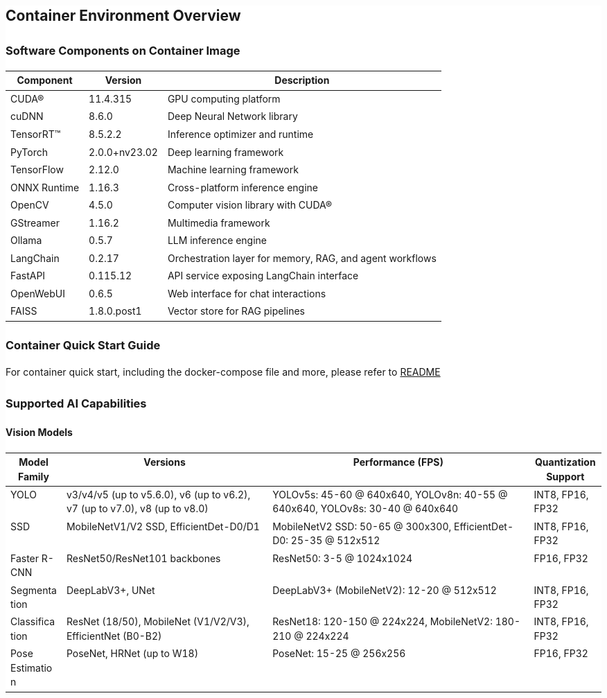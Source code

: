 ## Container Environment Overview

### Software Components on Container Image

| Component | Version | Description |
|--------------|----------------|----------------------------------------------------------|
| CUDA® | 11.4.315 | GPU computing platform |
| cuDNN | 8.6.0 | Deep Neural Network library |
| TensorRT™ | 8.5.2.2 | Inference optimizer and runtime |
| PyTorch | 2.0.0+nv23.02 | Deep learning framework |
| TensorFlow | 2.12.0 | Machine learning framework |
| ONNX Runtime | 1.16.3 | Cross-platform inference engine |
| OpenCV | 4.5.0 | Computer vision library with CUDA® |
| GStreamer | 1.16.2 | Multimedia framework |
| Ollama | 0.5.7 | LLM inference engine |
| LangChain | 0.2.17 | Orchestration layer for memory, RAG, and agent workflows |
| FastAPI | 0.115.12 | API service exposing LangChain interface |
| OpenWebUI | 0.6.5 | Web interface for chat interactions |
| FAISS | 1.8.0.post1 | Vector store for RAG pipelines |

### Container Quick Start Guide

For container quick start, including the docker-compose file and more, please refer
to [README](https://github.com/Advantech-EdgeSync-Containers/Nagarro-Container-Project/blob/main/Deepseek-R1-1.5B-Langchain-on-NVIDIA-Jetson/README.md)

### Supported AI Capabilities

#### Vision Models

| Model Family | Versions | Performance (FPS) | Quantization Support |
|-----------------|----------------------------------------------------------------------------|------------------------------------------------------------------------------|----------------------|
| YOLO | v3/v4/v5 (up to v5.6.0), v6 (up to v6.2), v7 (up to v7.0), v8 (up to v8.0) | YOLOv5s: 45-60 @ 640x640, YOLOv8n: 40-55 @ 640x640, YOLOv8s: 30-40 @ 640x640 | INT8, FP16, FP32 |
| SSD | MobileNetV1/V2 SSD, EfficientDet-D0/D1 | MobileNetV2 SSD: 50-65 @ 300x300, EfficientDet-D0: 25-35 @ 512x512 | INT8, FP16, FP32 |
| Faster R-CNN | ResNet50/ResNet101 backbones | ResNet50: 3-5 @ 1024x1024 | FP16, FP32 |
| Segmentation | DeepLabV3+, UNet | DeepLabV3+ (MobileNetV2): 12-20 @ 512x512 | INT8, FP16, FP32 |
| Classification | ResNet (18/50), MobileNet (V1/V2/V3), EfficientNet (B0-B2) | ResNet18: 120-150 @ 224x224, MobileNetV2: 180-210 @ 224x224 | INT8, FP16, FP32 |
| Pose Estimation | PoseNet, HRNet (up to W18) | PoseNet: 15-25 @ 256x256 | FP16, FP32 |
